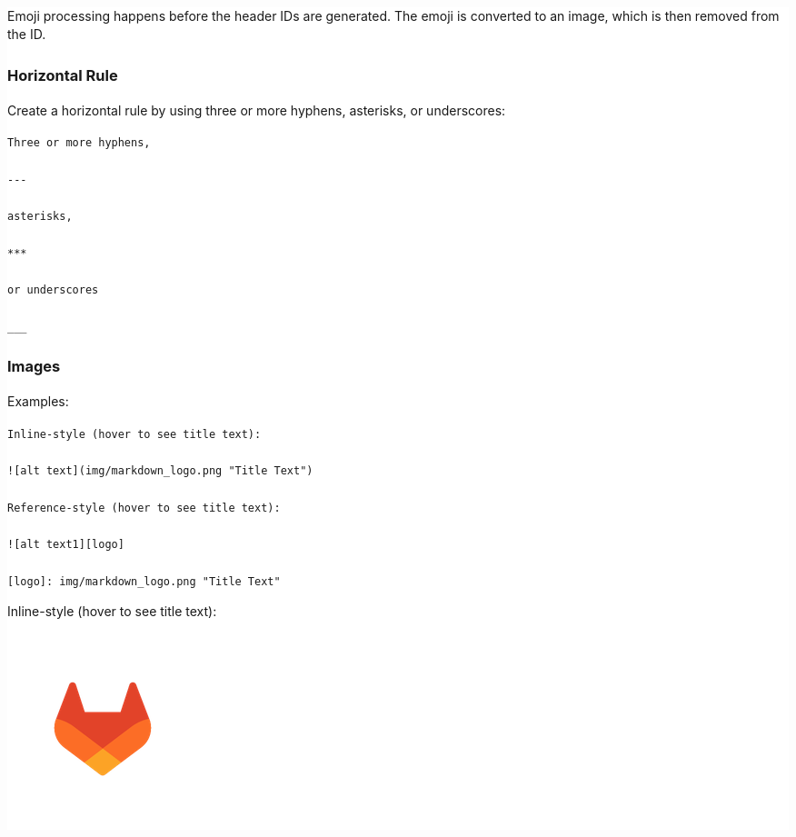 Emoji processing happens before the header IDs are generated. The
emoji is converted to an image, which is then removed from the ID.

### Horizontal Rule

Create a horizontal rule by using three or more hyphens, asterisks, or underscores:

```markdown
Three or more hyphens,

---

asterisks,

***

or underscores

___
```

### Images

Examples:



<pre class="highlight"><code>Inline-style (hover to see title text):

![alt text](img/markdown_logo.png "Title Text")

Reference-style (hover to see title text):

![alt text1][logo]

&#91;logo]: img/markdown_logo.png "Title Text"
</code></pre>



Inline-style (hover to see title text):

![alt text](img/markdown_logo.png "Title Text")


 [^1]: This text is inside a footnote.
 [^footnote-42]: This text is another footnote.